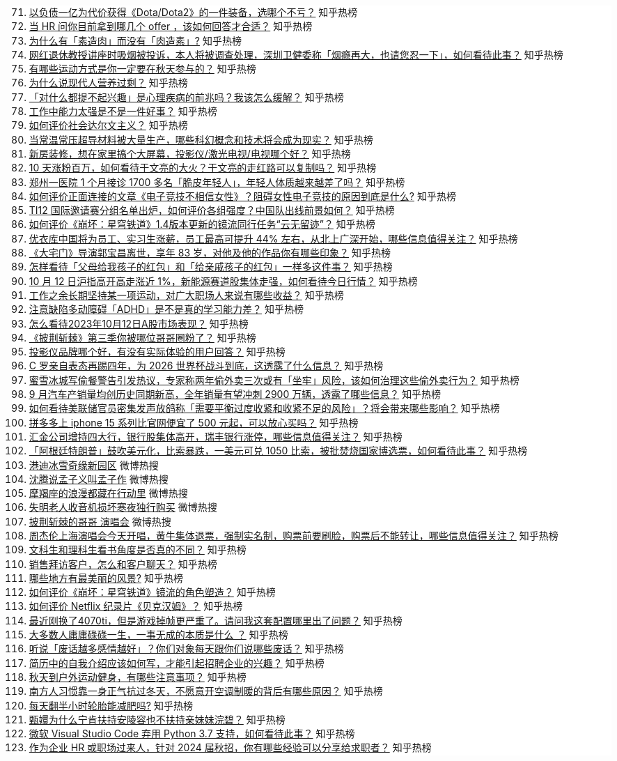 71. [以负债一亿为代价获得《Dota/Dota2》的一件装备，选哪个不亏？](https://www.zhihu.com/question/548024294) 知乎热榜
72. [当 HR 问你目前拿到哪几个 offer ，该如何回答才合适？](https://www.zhihu.com/question/622555726) 知乎热榜
73. [为什么有「素造肉」而没有「肉造素」?](https://www.zhihu.com/question/508916896) 知乎热榜
74. [网红退休教授讲座时吸烟被投诉，本人将被调查处理，深圳卫健委称「烟瘾再大，也请您忍一下」，如何看待此事？](https://www.zhihu.com/question/625625156) 知乎热榜
75. [有哪些运动方式是你一定要在秋天参与的？](https://www.zhihu.com/question/622740528) 知乎热榜
76. [为什么说现代人营养过剩？](https://www.zhihu.com/question/625465764) 知乎热榜
77. [「对什么都提不起兴趣」是心理疾病的前兆吗？我该怎么缓解？](https://www.zhihu.com/question/625554325) 知乎热榜
78. [工作中能力太强是不是一件好事？](https://www.zhihu.com/question/620710969) 知乎热榜
79. [如何评价社会达尔文主义？](https://www.zhihu.com/question/23876226) 知乎热榜
80. [当常温常压超导材料被大量生产，哪些科幻概念和技术将会成为现实？](https://www.zhihu.com/question/624973565) 知乎热榜
81. [新房装修，想在家里搞个大屏幕，投影仪/激光电视/电视哪个好？](https://www.zhihu.com/question/622905687) 知乎热榜
82. [10 天涨粉百万，如何看待于文亮的大火？于文亮的走红路可以复制吗？](https://www.zhihu.com/question/625521017) 知乎热榜
83. [郑州一医院 1 个月接诊 1700 多名「脆皮年轻人」，年轻人体质越来越差了吗？](https://www.zhihu.com/question/625464349) 知乎热榜
84. [如何评价正面连接的文章《电子竞技不相信女性》？阻碍女性电子竞技的原因到底是什么?](https://www.zhihu.com/question/625757916) 知乎热榜
85. [TI12 国际邀请赛分组名单出炉，如何评价各组强度？中国队出线前景如何？](https://www.zhihu.com/question/625599121) 知乎热榜
86. [如何评价《崩坏：星穹铁道》1.4版本更新的镜流同行任务“云无留迹”？](https://www.zhihu.com/question/625591569) 知乎热榜
87. [优衣库中国将为员工、实习生涨薪，员工最高可提升 44% 左右，从北上广深开始，哪些信息值得关注？](https://www.zhihu.com/question/625623841) 知乎热榜
88. [《大宅门》导演郭宝昌离世，享年 83 岁，对他及他的作品你有哪些印象？](https://www.zhihu.com/question/625785565) 知乎热榜
89. [怎样看待「父母给我孩子的红包」和「给亲戚孩子的红包」一样多这件事？](https://www.zhihu.com/question/624724212) 知乎热榜
90. [10 月 12 日沪指高开高走涨近 1%，新能源赛道股集体走强，如何看待今日行情？](https://www.zhihu.com/question/625750084) 知乎热榜
91. [工作之余长期坚持某一项运动，对广大职场人来说有哪些收益？](https://www.zhihu.com/question/622740560) 知乎热榜
92. [注意缺陷多动障碍「ADHD」是不是真的学习能力差？](https://www.zhihu.com/question/616706494) 知乎热榜
93. [怎么看待2023年10月12日A股市场表现？](https://www.zhihu.com/question/625746139) 知乎热榜
94. [《披荆斩棘》第三季你被哪位哥哥圈粉了？](https://www.zhihu.com/question/624919440) 知乎热榜
95. [投影仪品牌哪个好，有没有实际体验的用户回答？](https://www.zhihu.com/question/622904056) 知乎热榜
96. [C 罗亲自表态再踢四年，为 2026 世界杯战斗到底，这透露了什么信息？](https://www.zhihu.com/question/625589556) 知乎热榜
97. [蜜雪冰城写偷餐警告引发热议，专家称两年偷外卖三次或有「坐牢」风险，该如何治理这些偷外卖行为？](https://www.zhihu.com/question/625752679) 知乎热榜
98. [9 月汽车产销量均创历史同期新高，全年销量有望冲刺 2900 万辆，透露了哪些信息？](https://www.zhihu.com/question/625642715) 知乎热榜
99. [如何看待美联储官员密集发声放鸽称「需要平衡过度收紧和收紧不足的风险」？将会带来哪些影响？](https://www.zhihu.com/question/625747100) 知乎热榜
100. [拼多多上 iphone 15 系列比官网便宜了 500 元起，可以放心买吗？](https://www.zhihu.com/question/625614092) 知乎热榜
101. [汇金公司增持四大行，银行股集体高开，瑞丰银行涨停，哪些信息值得关注？](https://www.zhihu.com/question/625752577) 知乎热榜
102. [「阿根廷特朗普」鼓吹美元化，比索暴跌，一美元可兑 1050 比索，被批焚烧国家博选票，如何看待此事？](https://www.zhihu.com/question/625749892) 知乎热榜
103. [港迪冰雪奇缘新园区](https://s.weibo.com/weibo?q=%23%E6%B8%AF%E8%BF%AA%E5%86%B0%E9%9B%AA%E5%A5%87%E7%BC%98%E6%96%B0%E5%9B%AD%E5%8C%BA%23&Refer=top) 微博热搜
104. [沈腾说孟子义叫孟子作](https://s.weibo.com/weibo?q=%23%E6%B2%88%E8%85%BE%E8%AF%B4%E5%AD%9F%E5%AD%90%E4%B9%89%E5%8F%AB%E5%AD%9F%E5%AD%90%E4%BD%9C%23&Refer=top) 微博热搜
105. [摩羯座的浪漫都藏在行动里](https://s.weibo.com/weibo?q=%23%E6%91%A9%E7%BE%AF%E5%BA%A7%E7%9A%84%E6%B5%AA%E6%BC%AB%E9%83%BD%E8%97%8F%E5%9C%A8%E8%A1%8C%E5%8A%A8%E9%87%8C%23&Refer=top) 微博热搜
106. [失明老人收音机损坏寒夜独行购买](https://s.weibo.com/weibo?q=%23%E5%A4%B1%E6%98%8E%E8%80%81%E4%BA%BA%E6%94%B6%E9%9F%B3%E6%9C%BA%E6%8D%9F%E5%9D%8F%E5%AF%92%E5%A4%9C%E7%8B%AC%E8%A1%8C%E8%B4%AD%E4%B9%B0%23&Refer=top) 微博热搜
107. [披荆斩棘的哥哥 演唱会](https://s.weibo.com/weibo?q=%23%E6%8A%AB%E8%8D%86%E6%96%A9%E6%A3%98%E7%9A%84%E5%93%A5%E5%93%A5+%E6%BC%94%E5%94%B1%E4%BC%9A%23&Refer=top) 微博热搜
108. [周杰伦上海演唱会今天开唱，黄牛集体退票，强制实名制，购票前要刷脸，购票后不能转让，哪些信息值得关注？](https://www.zhihu.com/question/625766299) 知乎热榜
109. [文科生和理科生看书角度是否真的不同？](https://www.zhihu.com/question/499811733) 知乎热榜
110. [销售拜访客户，怎么和客户聊天？](https://www.zhihu.com/question/53535781) 知乎热榜
111. [哪些地方有最美丽的风景?](https://www.zhihu.com/question/624725331) 知乎热榜
112. [如何评价《崩坏：星穹铁道》镜流的角色塑造？](https://www.zhihu.com/question/625441787) 知乎热榜
113. [如何评价 Netflix 纪录片《贝克汉姆》？](https://www.zhihu.com/question/625000551) 知乎热榜
114. [最近刚换了4070ti，但是游戏掉帧更严重了。请问我这套配置哪里出了问题？](https://www.zhihu.com/question/622481932) 知乎热榜
115. [大多数人庸庸碌碌一生，一事无成的本质是什么 ？](https://www.zhihu.com/question/625753739) 知乎热榜
116. [听说「废话越多感情越好」？你们对象每天跟你们说哪些废话？](https://www.zhihu.com/question/611626092) 知乎热榜
117. [简历中的自我介绍应该如何写，才能引起招聘企业的兴趣？](https://www.zhihu.com/question/622554063) 知乎热榜
118. [秋天到户外运动健身，有哪些注意事项？](https://www.zhihu.com/question/622740532) 知乎热榜
119. [南方人习惯靠一身正气抗过冬天，不愿意开空调制暖的背后有哪些原因？](https://www.zhihu.com/question/625627760) 知乎热榜
120. [每天翻半小时轮胎能减肥吗?](https://www.zhihu.com/question/622462394) 知乎热榜
121. [甄嬛为什么宁肯扶持安陵容也不扶持亲妹妹浣碧？](https://www.zhihu.com/question/625320654) 知乎热榜
122. [微软 Visual Studio Code 弃用 Python 3.7 支持，如何看待此事？](https://www.zhihu.com/question/625588069) 知乎热榜
123. [作为企业 HR 或职场过来人，针对 2024 届秋招，你有哪些经验可以分享给求职者？](https://www.zhihu.com/question/622549922) 知乎热榜